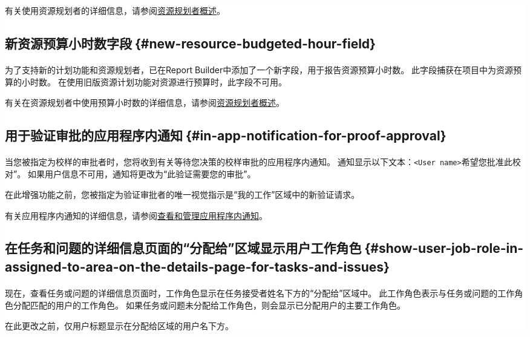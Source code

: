 有关使用资源规划者的详细信息，请参阅[资源规划者概述](../../../../resource-mgmt/resource-planning/get-started-resource-planner.md)。

## 新资源预算小时数字段 {#new-resource-budgeted-hour-field}

为了支持新的计划功能和资源规划者，已在Report Builder中添加了一个新字段，用于报告资源预算小时数。 此字段捕获在项目中为资源预算的小时数。 在使用旧版资源计划功能对资源进行预算时，此字段不可用。

有关在资源规划者中使用预算小时数的详细信息，请参阅[资源规划者概述](../../../../resource-mgmt/resource-planning/get-started-resource-planner.md)。

## 用于验证审批的应用程序内通知 {#in-app-notification-for-proof-approval}

当您被指定为校样的审批者时，您将收到有关等待您决策的校样审批的应用程序内通知。 通知显示以下文本：`<User name>`希望您批准此校对”。 如果用户信息不可用，通知将更改为“此验证需要您的审批”。

在此增强功能之前，您被指定为验证审批者的唯一视觉指示是“我的工作”区域中的新验证请求。

有关应用程序内通知的详细信息，请参阅[查看和管理应用程序内通知](../../../../workfront-basics/using-notifications/view-and-manage-in-app-notifications.md)。

## 在任务和问题的详细信息页面的“分配给”区域显示用户工作角色 {#show-user-job-role-in-assigned-to-area-on-the-details-page-for-tasks-and-issues}

现在，查看任务或问题的详细信息页面时，工作角色显示在任务接受者姓名下方的“分配给”区域中。 此工作角色表示与任务或问题的工作角色分配匹配的用户的工作角色。 如果任务或问题未分配给工作角色，则会显示已分配用户的主要工作角色。

在此更改之前，仅用户标题显示在分配给区域的用户名下方。 
